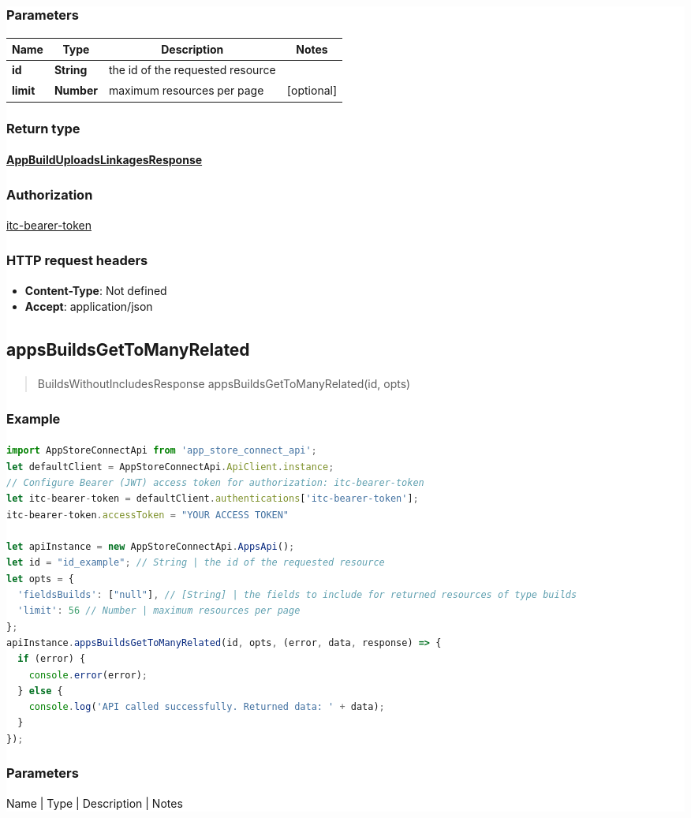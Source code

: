 ### Parameters


Name | Type | Description  | Notes
------------- | ------------- | ------------- | -------------
 **id** | **String**| the id of the requested resource | 
 **limit** | **Number**| maximum resources per page | [optional] 

### Return type

[**AppBuildUploadsLinkagesResponse**](AppBuildUploadsLinkagesResponse.md)

### Authorization

[itc-bearer-token](../README.md#itc-bearer-token)

### HTTP request headers

- **Content-Type**: Not defined
- **Accept**: application/json


## appsBuildsGetToManyRelated

> BuildsWithoutIncludesResponse appsBuildsGetToManyRelated(id, opts)



### Example

```javascript
import AppStoreConnectApi from 'app_store_connect_api';
let defaultClient = AppStoreConnectApi.ApiClient.instance;
// Configure Bearer (JWT) access token for authorization: itc-bearer-token
let itc-bearer-token = defaultClient.authentications['itc-bearer-token'];
itc-bearer-token.accessToken = "YOUR ACCESS TOKEN"

let apiInstance = new AppStoreConnectApi.AppsApi();
let id = "id_example"; // String | the id of the requested resource
let opts = {
  'fieldsBuilds': ["null"], // [String] | the fields to include for returned resources of type builds
  'limit': 56 // Number | maximum resources per page
};
apiInstance.appsBuildsGetToManyRelated(id, opts, (error, data, response) => {
  if (error) {
    console.error(error);
  } else {
    console.log('API called successfully. Returned data: ' + data);
  }
});
```

### Parameters


Name | Type | Description  | Notes
